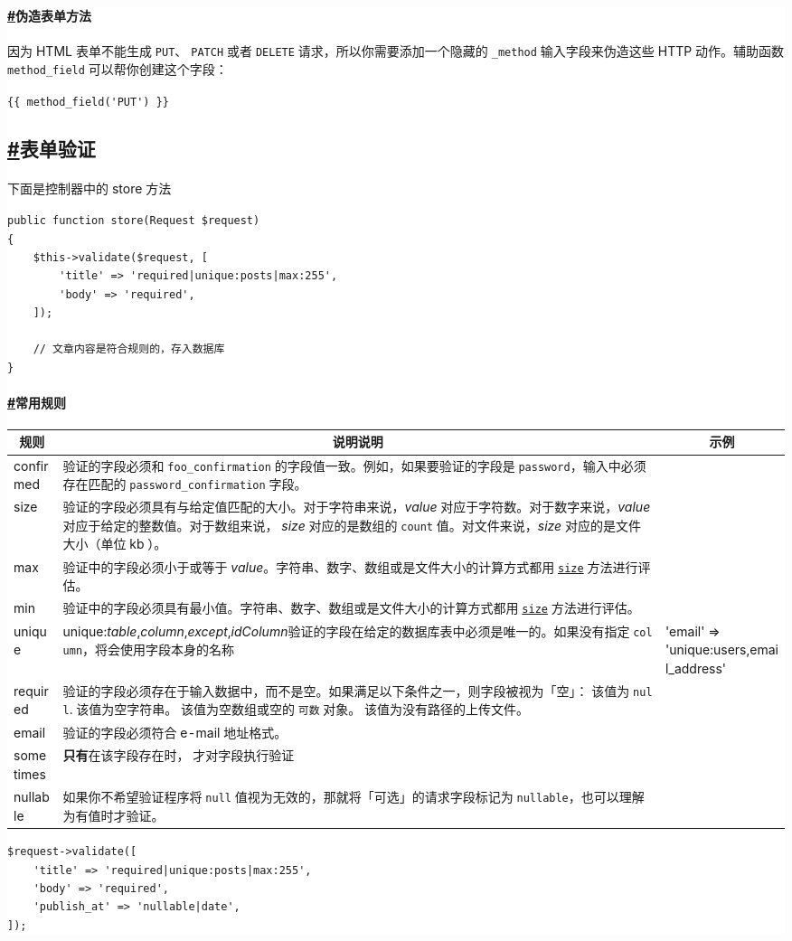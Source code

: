 #### [#](http://houdunren.gitee.io/note/手册/扩展包/Laravel.html#伪造表单方法)伪造表单方法

因为 HTML 表单不能生成 `PUT`、 `PATCH` 或者 `DELETE` 请求，所以你需要添加一个隐藏的 `_method` 输入字段来伪造这些 HTTP 动作。辅助函数 `method_field` 可以帮你创建这个字段：

```text
{{ method_field('PUT') }}
```

## [#](http://houdunren.gitee.io/note/手册/扩展包/Laravel.html#表单验证)表单验证

下面是控制器中的 store 方法

```text
public function store(Request $request)
{
    $this->validate($request, [
        'title' => 'required|unique:posts|max:255',
        'body' => 'required',
    ]);

    // 文章内容是符合规则的，存入数据库
}
```

#### [#](http://houdunren.gitee.io/note/手册/扩展包/Laravel.html#常用规则)常用规则

| 规则      | 说明说明                                                     | 示例                                    |
| --------- | ------------------------------------------------------------ | --------------------------------------- |
| confirmed | 验证的字段必须和 `foo_confirmation` 的字段值一致。例如，如果要验证的字段是 `password`，输入中必须存在匹配的 `password_confirmation` 字段。 |                                         |
| size      | 验证的字段必须具有与给定值匹配的大小。对于字符串来说，*value* 对应于字符数。对于数字来说，*value* 对应于给定的整数值。对于数组来说， *size* 对应的是数组的 `count` 值。对文件来说，*size* 对应的是文件大小（单位 kb ）。 |                                         |
| max       | 验证中的字段必须小于或等于 *value*。字符串、数字、数组或是文件大小的计算方式都用 [`size`](https://laravel-china.org/docs/laravel/5.5/validation#rule-size) 方法进行评估。 |                                         |
| min       | 验证中的字段必须具有最小值。字符串、数字、数组或是文件大小的计算方式都用 [`size`](https://laravel-china.org/docs/laravel/5.5/validation#rule-size) 方法进行评估。 |                                         |
| unique    | unique:*table*,*column*,*except*,*idColumn*验证的字段在给定的数据库表中必须是唯一的。如果没有指定 `column`，将会使用字段本身的名称 | 'email' => 'unique:users,email_address' |
| required  | 验证的字段必须存在于输入数据中，而不是空。如果满足以下条件之一，则字段被视为「空」： 该值为 `null`. 该值为空字符串。 该值为空数组或空的 `可数` 对象。 该值为没有路径的上传文件。 |                                         |
| email     | 验证的字段必须符合 e-mail 地址格式。                         |                                         |
| sometimes | **只有**在该字段存在时， 才对字段执行验证                    |                                         |
| nullable  | 如果你不希望验证程序将 `null` 值视为无效的，那就将「可选」的请求字段标记为 `nullable`，也可以理解为有值时才验证。 |                                         |

```text
$request->validate([
    'title' => 'required|unique:posts|max:255',
    'body' => 'required',
    'publish_at' => 'nullable|date',
]);
```
